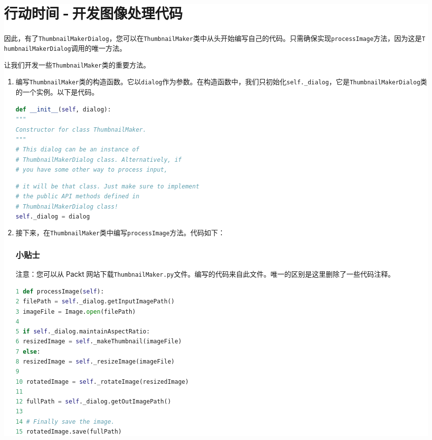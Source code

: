 # 行动时间 - 开发图像处理代码

因此，有了`ThumbnailMakerDialog`，您可以在`ThumbnailMaker`类中从头开始编写自己的代码。只需确保实现`processImage`方法，因为这是`ThumbnailMakerDialog`调用的唯一方法。

让我们开发一些`ThumbnailMaker`类的重要方法。

1.  编写`ThumbnailMaker`类的构造函数。它以`dialog`作为参数。在构造函数中，我们只初始化`self._dialog`，它是`ThumbnailMakerDialog`类的一个实例。以下是代码。

    ```py
    def __init__(self, dialog):
    """
    Constructor for class ThumbnailMaker.
    """
    # This dialog can be an instance of
    # ThumbnailMakerDialog class. Alternatively, if
    # you have some other way to process input,

    ```

    ```py
    # it will be that class. Just make sure to implement
    # the public API methods defined in
    # ThumbnailMakerDialog class!
    self._dialog = dialog

    ```

1.  接下来，在`ThumbnailMaker`类中编写`processImage`方法。代码如下：

    ### 小贴士

    注意：您可以从 Packt 网站下载`ThumbnailMaker.py`文件。编写的代码来自此文件。唯一的区别是这里删除了一些代码注释。

    ```py
    1 def processImage(self):
    2 filePath = self._dialog.getInputImagePath()
    3 imageFile = Image.open(filePath)
    4
    5 if self._dialog.maintainAspectRatio:
    6 resizedImage = self._makeThumbnail(imageFile)
    7 else:
    8 resizedImage = self._resizeImage(imageFile)
    9
    10 rotatedImage = self._rotateImage(resizedImage)
    11
    12 fullPath = self._dialog.getOutImagePath()
    13
    14 # Finally save the image.
    15 rotatedImage.save(fullPath)
